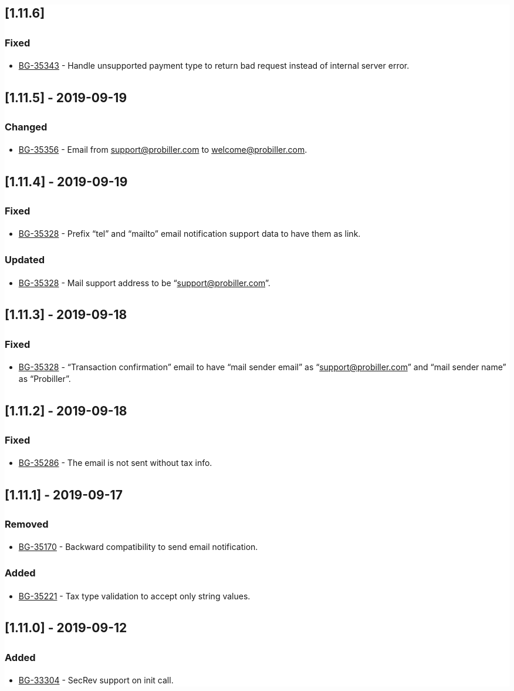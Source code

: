 ## [1.11.6]
### Fixed
- [BG-35343](https://jira.mgcorp.co/browse/BG-35343) - Handle unsupported payment type to return bad request instead of internal server error.

## [1.11.5] - 2019-09-19
### Changed
- [BG-35356](https://jira.mgcorp.co/browse/BG-35356) - Email from support@probiller.com to welcome@probiller.com.

## [1.11.4] - 2019-09-19
### Fixed
- [BG-35328](https://jira.mgcorp.co/browse/BG-35328) - Prefix “tel” and “mailto” email notification support data to have them as link.

### Updated
- [BG-35328](https://jira.mgcorp.co/browse/BG-35328) - Mail support address to be “support@probiller.com”.

## [1.11.3] - 2019-09-18
### Fixed
- [BG-35328](https://jira.mgcorp.co/browse/BG-35328) - “Transaction confirmation” email to have “mail sender email” as “support@probiller.com” and “mail sender name” as “Probiller”.

## [1.11.2] - 2019-09-18
### Fixed
- [BG-35286](https://jira.mgcorp.co/browse/BG-35286) - The email is not sent without tax info.

## [1.11.1] - 2019-09-17
### Removed
- [BG-35170](https://jira.mgcorp.co/browse/BG-35170) - Backward compatibility to send email notification.

### Added
- [BG-35221](https://jira.mgcorp.co/browse/BG-35221) - Tax type validation to accept only string values.

## [1.11.0] - 2019-09-12
### Added
- [BG-33304](https://jira.mgcorp.co/browse/BG-33304) - SecRev support on init call.
